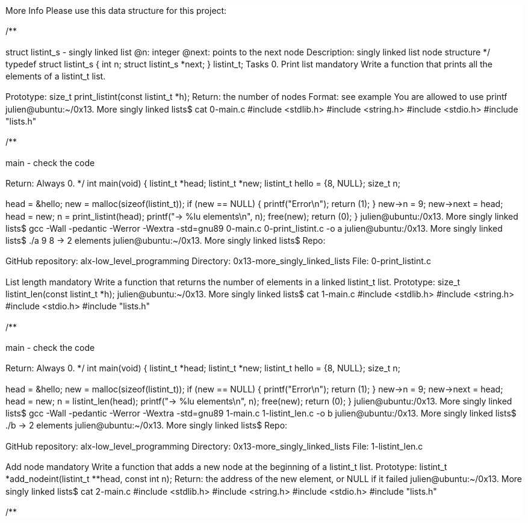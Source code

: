 More Info Please use this data structure for this project:

/**

struct listint_s - singly linked list
@n: integer
@next: points to the next node
Description: singly linked list node structure
*/ typedef struct listint_s { int n; struct listint_s *next; } listint_t; Tasks 0. Print list mandatory Write a function that prints all the elements of a listint_t list.

Prototype: size_t print_listint(const listint_t *h); Return: the number of nodes Format: see example You are allowed to use printf julien@ubuntu:~/0x13. More singly linked lists$ cat 0-main.c #include <stdlib.h> #include <string.h> #include <stdio.h> #include "lists.h"

/**

main - check the code

Return: Always 0. */ int main(void) { listint_t *head; listint_t *new; listint_t hello = {8, NULL}; size_t n;

head = &hello; new = malloc(sizeof(listint_t)); if (new == NULL) { printf("Error\n"); return (1); } new->n = 9; new->next = head; head = new; n = print_listint(head); printf("-> %lu elements\n", n); free(new); return (0); } julien@ubuntu:/0x13. More singly linked lists$ gcc -Wall -pedantic -Werror -Wextra -std=gnu89 0-main.c 0-print_listint.c -o a julien@ubuntu:/0x13. More singly linked lists$ ./a 9 8 -> 2 elements julien@ubuntu:~/0x13. More singly linked lists$ Repo:

GitHub repository: alx-low_level_programming Directory: 0x13-more_singly_linked_lists File: 0-print_listint.c

List length mandatory Write a function that returns the number of elements in a linked listint_t list.
Prototype: size_t listint_len(const listint_t *h); julien@ubuntu:~/0x13. More singly linked lists$ cat 1-main.c #include <stdlib.h> #include <string.h> #include <stdio.h> #include "lists.h"

/**

main - check the code

Return: Always 0. */ int main(void) { listint_t *head; listint_t *new; listint_t hello = {8, NULL}; size_t n;

head = &hello; new = malloc(sizeof(listint_t)); if (new == NULL) { printf("Error\n"); return (1); } new->n = 9; new->next = head; head = new; n = listint_len(head); printf("-> %lu elements\n", n); free(new); return (0); } julien@ubuntu:/0x13. More singly linked lists$ gcc -Wall -pedantic -Werror -Wextra -std=gnu89 1-main.c 1-listint_len.c -o b julien@ubuntu:/0x13. More singly linked lists$ ./b -> 2 elements julien@ubuntu:~/0x13. More singly linked lists$ Repo:

GitHub repository: alx-low_level_programming Directory: 0x13-more_singly_linked_lists File: 1-listint_len.c

Add node mandatory Write a function that adds a new node at the beginning of a listint_t list.
Prototype: listint_t *add_nodeint(listint_t **head, const int n); Return: the address of the new element, or NULL if it failed julien@ubuntu:~/0x13. More singly linked lists$ cat 2-main.c #include <stdlib.h> #include <string.h> #include <stdio.h> #include "lists.h"

/**

